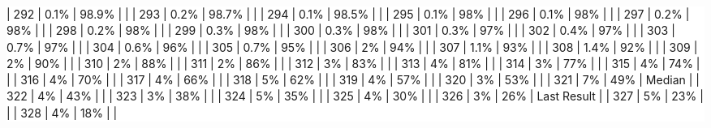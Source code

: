 | 292 | 0.1% | 98.9% |  |
| 293 | 0.2% | 98.7% |  |
| 294 | 0.1% | 98.5% |  |
| 295 | 0.1% | 98% |  |
| 296 | 0.1% | 98% |  |
| 297 | 0.2% | 98% |  |
| 298 | 0.2% | 98% |  |
| 299 | 0.3% | 98% |  |
| 300 | 0.3% | 98% |  |
| 301 | 0.3% | 97% |  |
| 302 | 0.4% | 97% |  |
| 303 | 0.7% | 97% |  |
| 304 | 0.6% | 96% |  |
| 305 | 0.7% | 95% |  |
| 306 | 2% | 94% |  |
| 307 | 1.1% | 93% |  |
| 308 | 1.4% | 92% |  |
| 309 | 2% | 90% |  |
| 310 | 2% | 88% |  |
| 311 | 2% | 86% |  |
| 312 | 3% | 83% |  |
| 313 | 4% | 81% |  |
| 314 | 3% | 77% |  |
| 315 | 4% | 74% |  |
| 316 | 4% | 70% |  |
| 317 | 4% | 66% |  |
| 318 | 5% | 62% |  |
| 319 | 4% | 57% |  |
| 320 | 3% | 53% |  |
| 321 | 7% | 49% | Median |
| 322 | 4% | 43% |  |
| 323 | 3% | 38% |  |
| 324 | 5% | 35% |  |
| 325 | 4% | 30% |  |
| 326 | 3% | 26% | Last Result |
| 327 | 5% | 23% |  |
| 328 | 4% | 18% |  |